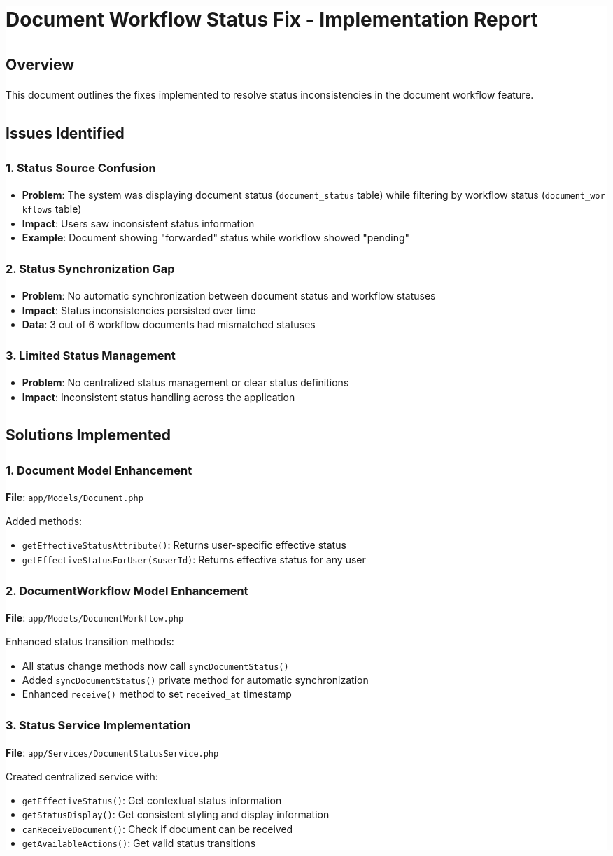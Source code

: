 # Document Workflow Status Fix - Implementation Report

## Overview
This document outlines the fixes implemented to resolve status inconsistencies in the document workflow feature.

## Issues Identified

### 1. Status Source Confusion
- **Problem**: The system was displaying document status (`document_status` table) while filtering by workflow status (`document_workflows` table)
- **Impact**: Users saw inconsistent status information
- **Example**: Document showing "forwarded" status while workflow showed "pending"

### 2. Status Synchronization Gap
- **Problem**: No automatic synchronization between document status and workflow statuses
- **Impact**: Status inconsistencies persisted over time
- **Data**: 3 out of 6 workflow documents had mismatched statuses

### 3. Limited Status Management
- **Problem**: No centralized status management or clear status definitions
- **Impact**: Inconsistent status handling across the application

## Solutions Implemented

### 1. Document Model Enhancement
**File**: `app/Models/Document.php`

Added methods:
- `getEffectiveStatusAttribute()`: Returns user-specific effective status
- `getEffectiveStatusForUser($userId)`: Returns effective status for any user

### 2. DocumentWorkflow Model Enhancement
**File**: `app/Models/DocumentWorkflow.php`

Enhanced status transition methods:
- All status change methods now call `syncDocumentStatus()`
- Added `syncDocumentStatus()` private method for automatic synchronization
- Enhanced `receive()` method to set `received_at` timestamp

### 3. Status Service Implementation
**File**: `app/Services/DocumentStatusService.php`

Created centralized service with:
- `getEffectiveStatus()`: Get contextual status information
- `getStatusDisplay()`: Get consistent styling and display information
- `canReceiveDocument()`: Check if document can be received
- `getAvailableActions()`: Get valid status transitions
